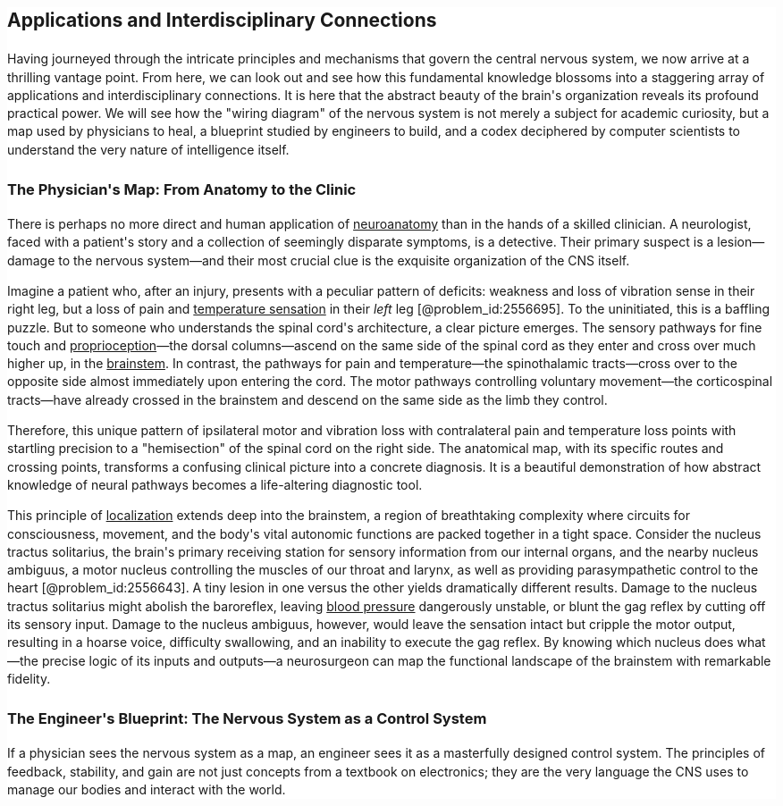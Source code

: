 ## Applications and Interdisciplinary Connections

Having journeyed through the intricate principles and mechanisms that govern the central nervous system, we now arrive at a thrilling vantage point. From here, we can look out and see how this fundamental knowledge blossoms into a staggering array of applications and interdisciplinary connections. It is here that the abstract beauty of the brain's organization reveals its profound practical power. We will see how the "wiring diagram" of the nervous system is not merely a subject for academic curiosity, but a map used by physicians to heal, a blueprint studied by engineers to build, and a codex deciphered by computer scientists to understand the very nature of intelligence itself.

### The Physician's Map: From Anatomy to the Clinic

There is perhaps no more direct and human application of [neuroanatomy](@article_id:150140) than in the hands of a skilled clinician. A neurologist, faced with a patient's story and a collection of seemingly disparate symptoms, is a detective. Their primary suspect is a lesion—damage to the nervous system—and their most crucial clue is the exquisite organization of the CNS itself.

Imagine a patient who, after an injury, presents with a peculiar pattern of deficits: weakness and loss of vibration sense in their right leg, but a loss of pain and [temperature sensation](@article_id:187941) in their *left* leg [@problem_id:2556695]. To the uninitiated, this is a baffling puzzle. But to someone who understands the spinal cord's architecture, a clear picture emerges. The sensory pathways for fine touch and [proprioception](@article_id:152936)—the dorsal columns—ascend on the same side of the spinal cord as they enter and cross over much higher up, in the [brainstem](@article_id:168868). In contrast, the pathways for pain and temperature—the spinothalamic tracts—cross over to the opposite side almost immediately upon entering the cord. The motor pathways controlling voluntary movement—the corticospinal tracts—have already crossed in the brainstem and descend on the same side as the limb they control.

Therefore, this unique pattern of ipsilateral motor and vibration loss with contralateral pain and temperature loss points with startling precision to a "hemisection" of the spinal cord on the right side. The anatomical map, with its specific routes and crossing points, transforms a confusing clinical picture into a concrete diagnosis. It is a beautiful demonstration of how abstract knowledge of neural pathways becomes a life-altering diagnostic tool.

This principle of [localization](@article_id:146840) extends deep into the brainstem, a region of breathtaking complexity where circuits for consciousness, movement, and the body's vital autonomic functions are packed together in a tight space. Consider the nucleus tractus solitarius, the brain's primary receiving station for sensory information from our internal organs, and the nearby nucleus ambiguus, a motor nucleus controlling the muscles of our throat and larynx, as well as providing parasympathetic control to the heart [@problem_id:2556643]. A tiny lesion in one versus the other yields dramatically different results. Damage to the nucleus tractus solitarius might abolish the baroreflex, leaving [blood pressure](@article_id:177402) dangerously unstable, or blunt the gag reflex by cutting off its sensory input. Damage to the nucleus ambiguus, however, would leave the sensation intact but cripple the motor output, resulting in a hoarse voice, difficulty swallowing, and an inability to execute the gag reflex. By knowing which nucleus does what—the precise logic of its inputs and outputs—a neurosurgeon can map the functional landscape of the brainstem with remarkable fidelity.

### The Engineer's Blueprint: The Nervous System as a Control System

If a physician sees the nervous system as a map, an engineer sees it as a masterfully designed control system. The principles of feedback, stability, and gain are not just concepts from a textbook on electronics; they are the very language the CNS uses to manage our bodies and interact with the world.
